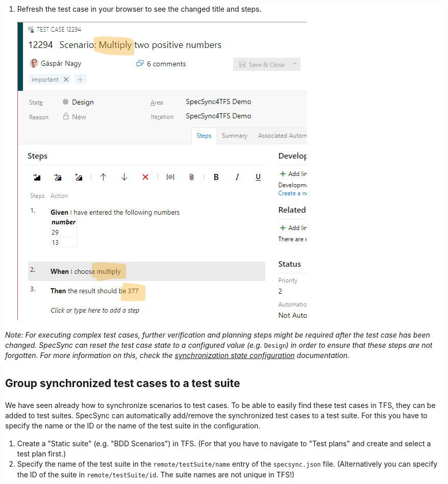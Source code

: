 1. Refresh the test case in your browser to see the changed title and steps.

   ![Updated test case in TFS](../.gitbook/assets/getting-started-specflow-updated-test-case.png)

_Note: For executing complex test cases, further verification and planning steps might be required after the test case has been changed. SpecSync can reset the test case state to a configured value \(e.g._ `Design`_\) in order to ensure that these steps are not forgotten. For more information on this, check the_ [_synchronization state configuration_](https://github.com/specsolutions/specsync-for-tfs-documentation/tree/d6f47aa02bc0a49443bb765adcc0145655743ed8/configuration-synchronization-state.md) _documentation._

## Group synchronized test cases to a test suite

We have seen already how to synchronize scenarios to test cases. To be able to easily find these test cases in TFS, they can be added to test suites. SpecSync can automatically add/remove the synchronized test cases to a test suite. For this you have to specify the name or the ID or the name of the test suite in the configuration.

1. Create a "Static suite" \(e.g. "BDD Scenarios"\) in TFS. \(For that you have to navigate to "Test plans" and create and select a test plan first.\)
2. Specify the name of the test suite in the `remote/testSuite/name` entry of the `specsync.json` file. \(Alternatively you can specify the ID of the suite in `remote/testSuite/id`. The suite names are not unique in TFS!\)
